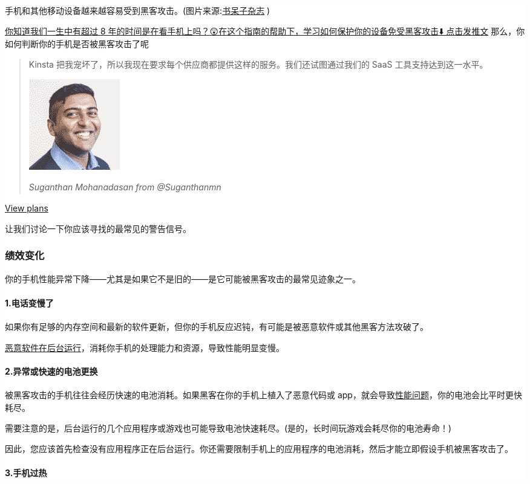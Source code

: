 手机和其他移动设备越来越容易受到黑客攻击。(图片来源:[书呆子杂志](https://nerdsmagazine.com/) )





[你知道我们一生中有超过 8 年的时间是在看手机上吗？😲在这个指南的帮助下，学习如何保护你的设备免受黑客攻击⬇️ 点击发推文](https://twitter.com/intent/tweet?url=https%3A%2F%2Fkinsta.com%2Fblog%2Fhow-to-know-if-your-phone-is-hacked%2F&via=kinsta&text=Did+you+know+that+we+spend+more+than+8+years+of+our+life+just+looking+at+our+phones%3F+%F0%9F%98%B2+Learn+how+you+can+keep+your+device+safe+from+hackers+with+help+from+this+guide+%E2%AC%87%EF%B8%8F&hashtags=iOS%2CAndroid)
那么，你如何判断你的手机是否被黑客攻击了呢





> Kinsta 把我宠坏了，所以我现在要求每个供应商都提供这样的服务。我们还试图通过我们的 SaaS 工具支持达到这一水平。
> 
> <footer class="wp-block-kinsta-client-quote__footer">
> 
> ![](img/60f15faa5735bd2437bf9dada5ee9192.png)
> 
> <cite class="wp-block-kinsta-client-quote__cite">Suganthan Mohanadasan from @Suganthanmn</cite></footer>

[View plans](https://kinsta.com/plans/)

让我们讨论一下你应该寻找的最常见的警告信号。

### 绩效变化

你的手机性能异常下降——尤其是如果它不是旧的——是它可能被黑客攻击的最常见迹象之一。

#### 1.电话变慢了

如果你有足够的内存空间和最新的软件更新，但你的手机反应迟钝，有可能是被恶意软件或其他黑客方法攻破了。

[恶意软件在后台运行](https://kinsta.com/blog/types-of-malware/)，消耗你手机的处理能力和资源，导致性能明显变慢。

#### 2.异常或快速的电池更换

被黑客攻击的手机往往会经历快速的电池消耗。如果黑客在你的手机上植入了恶意代码或 app，就会导致[性能问题](https://kinsta.com/blog/debugging-wordpress-performance/)，你的电池会比平时更快耗尽。

需要注意的是，后台运行的几个应用程序或游戏也可能导致电池快速耗尽。(是的，长时间玩游戏会耗尽你的电池寿命！)

因此，您应该首先检查没有应用程序正在后台运行。你还需要限制手机上的应用程序的电池消耗，然后才能立即假设手机被黑客攻击了。

#### 3.手机过热

